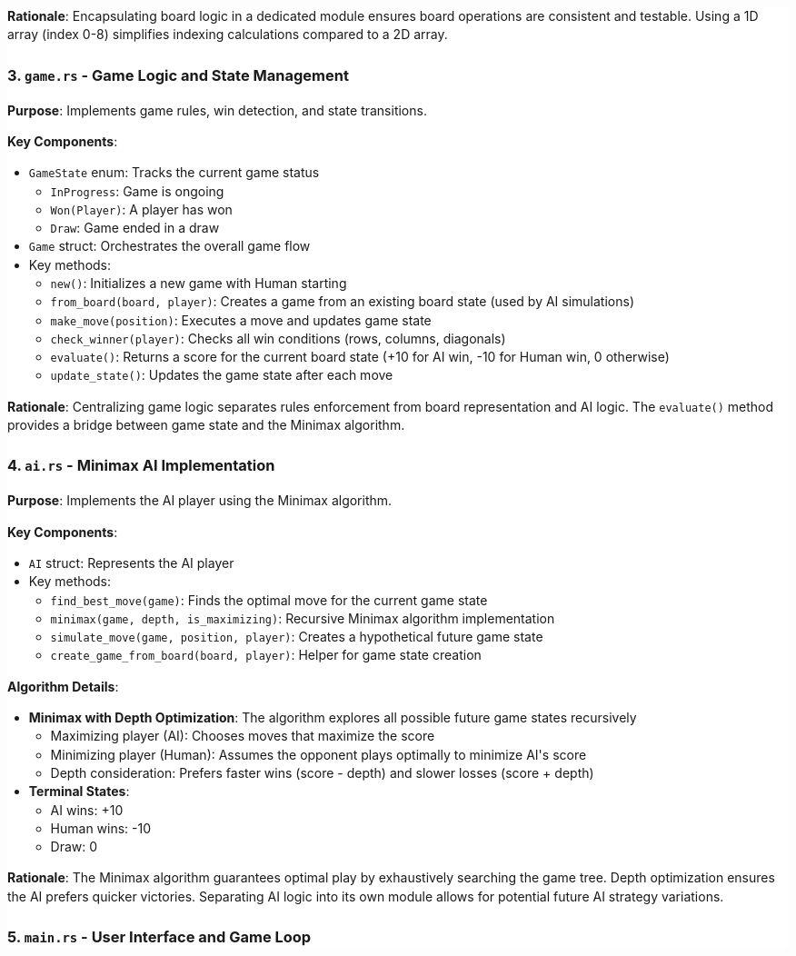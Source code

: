 **Rationale**: Encapsulating board logic in a dedicated module ensures board operations are consistent and testable. Using a 1D array (index 0-8) simplifies indexing calculations compared to a 2D array.

### 3. `game.rs` - Game Logic and State Management

**Purpose**: Implements game rules, win detection, and state transitions.

**Key Components**:
- `GameState` enum: Tracks the current game status
  - `InProgress`: Game is ongoing
  - `Won(Player)`: A player has won
  - `Draw`: Game ended in a draw
- `Game` struct: Orchestrates the overall game flow
- Key methods:
  - `new()`: Initializes a new game with Human starting
  - `from_board(board, player)`: Creates a game from an existing board state (used by AI simulations)
  - `make_move(position)`: Executes a move and updates game state
  - `check_winner(player)`: Checks all win conditions (rows, columns, diagonals)
  - `evaluate()`: Returns a score for the current board state (+10 for AI win, -10 for Human win, 0 otherwise)
  - `update_state()`: Updates the game state after each move

**Rationale**: Centralizing game logic separates rules enforcement from board representation and AI logic. The `evaluate()` method provides a bridge between game state and the Minimax algorithm.

### 4. `ai.rs` - Minimax AI Implementation

**Purpose**: Implements the AI player using the Minimax algorithm.

**Key Components**:
- `AI` struct: Represents the AI player
- Key methods:
  - `find_best_move(game)`: Finds the optimal move for the current game state
  - `minimax(game, depth, is_maximizing)`: Recursive Minimax algorithm implementation
  - `simulate_move(game, position, player)`: Creates a hypothetical future game state
  - `create_game_from_board(board, player)`: Helper for game state creation

**Algorithm Details**:
- **Minimax with Depth Optimization**: The algorithm explores all possible future game states recursively
  - Maximizing player (AI): Chooses moves that maximize the score
  - Minimizing player (Human): Assumes the opponent plays optimally to minimize AI's score
  - Depth consideration: Prefers faster wins (score - depth) and slower losses (score + depth)
- **Terminal States**: 
  - AI wins: +10
  - Human wins: -10
  - Draw: 0

**Rationale**: The Minimax algorithm guarantees optimal play by exhaustively searching the game tree. Depth optimization ensures the AI prefers quicker victories. Separating AI logic into its own module allows for potential future AI strategy variations.

### 5. `main.rs` - User Interface and Game Loop
